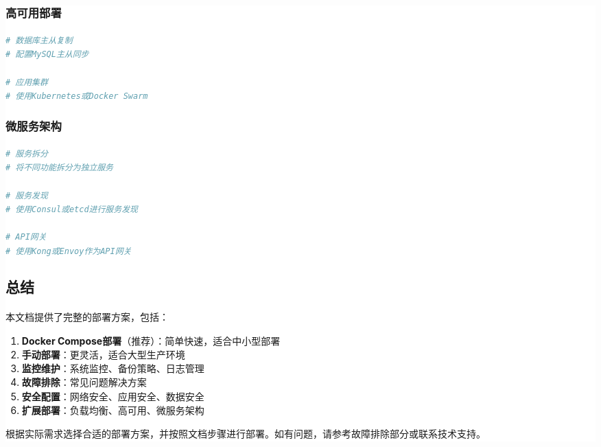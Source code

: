 ### 高可用部署

```bash
# 数据库主从复制
# 配置MySQL主从同步

# 应用集群
# 使用Kubernetes或Docker Swarm
```

### 微服务架构

```bash
# 服务拆分
# 将不同功能拆分为独立服务

# 服务发现
# 使用Consul或etcd进行服务发现

# API网关
# 使用Kong或Envoy作为API网关
```

## 总结

本文档提供了完整的部署方案，包括：

1. **Docker Compose部署**（推荐）：简单快速，适合中小型部署
2. **手动部署**：更灵活，适合大型生产环境
3. **监控维护**：系统监控、备份策略、日志管理
4. **故障排除**：常见问题解决方案
5. **安全配置**：网络安全、应用安全、数据安全
6. **扩展部署**：负载均衡、高可用、微服务架构

根据实际需求选择合适的部署方案，并按照文档步骤进行部署。如有问题，请参考故障排除部分或联系技术支持。 